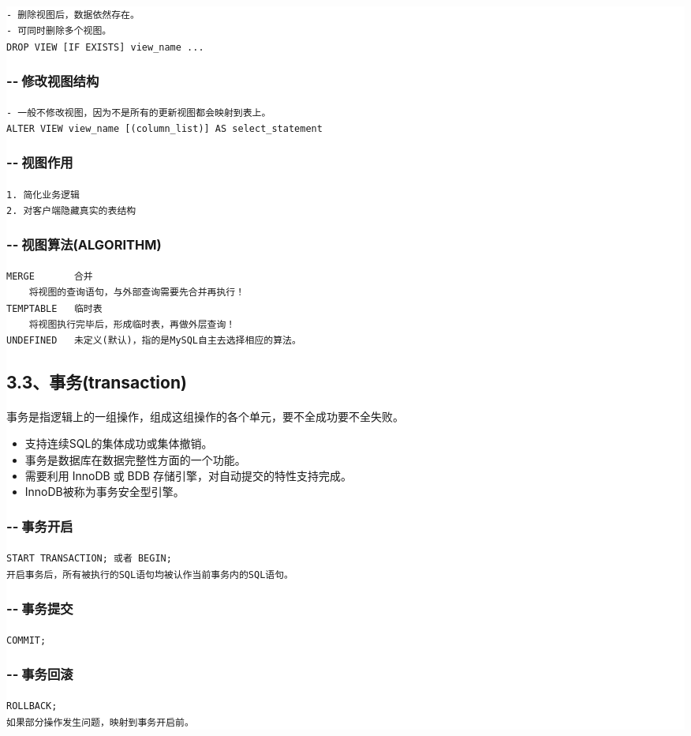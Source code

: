 ```mysql
- 删除视图后，数据依然存在。
- 可同时删除多个视图。
DROP VIEW [IF EXISTS] view_name ...
```

### -- 修改视图结构

```mysql
- 一般不修改视图，因为不是所有的更新视图都会映射到表上。
ALTER VIEW view_name [(column_list)] AS select_statement
```

### -- 视图作用

```mysql
1. 简化业务逻辑
2. 对客户端隐藏真实的表结构
```

### -- 视图算法(ALGORITHM)

```mysql
MERGE       合并
	将视图的查询语句，与外部查询需要先合并再执行！
TEMPTABLE   临时表
	将视图执行完毕后，形成临时表，再做外层查询！
UNDEFINED   未定义(默认)，指的是MySQL自主去选择相应的算法。
```

## 3.3、事务(transaction) 

事务是指逻辑上的一组操作，组成这组操作的各个单元，要不全成功要不全失败。
   - 支持连续SQL的集体成功或集体撤销。
   - 事务是数据库在数据完整性方面的一个功能。
   - 需要利用 InnoDB 或 BDB 存储引擎，对自动提交的特性支持完成。
   - InnoDB被称为事务安全型引擎。

### -- 事务开启

```mysql
START TRANSACTION; 或者 BEGIN;
开启事务后，所有被执行的SQL语句均被认作当前事务内的SQL语句。
```

### -- 事务提交

```mysql
COMMIT;
```

### -- 事务回滚

```mysql
ROLLBACK;
如果部分操作发生问题，映射到事务开启前。
```
